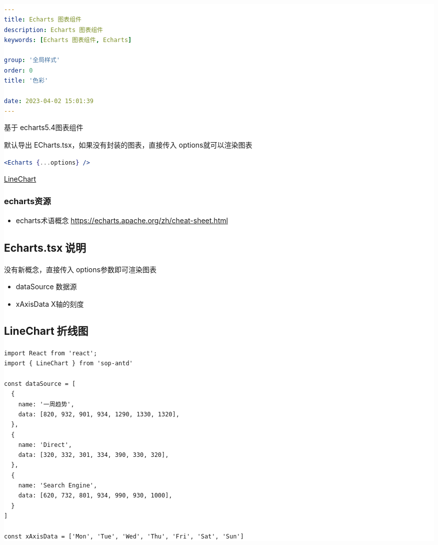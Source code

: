 ```yaml
---
title: Echarts 图表组件
description: Echarts 图表组件
keywords: [Echarts 图表组件, Echarts]

group: '全局样式'
order: 0
title: '色彩'

date: 2023-04-02 15:01:39
---
```




基于 echarts5.4图表组件

默认导出 ECharts.tsx，如果没有封装的图表，直接传入 options就可以渲染图表

```jsx | pure
<Echarts {...options} />
```



[LineChart](./Line/index.md)



### echarts资源

* echarts术语概念 https://echarts.apache.org/zh/cheat-sheet.html





## Echarts.tsx 说明

没有新概念，直接传入 options参数即可渲染图表

* dataSource 数据源

* xAxisData X轴的刻度





## LineChart 折线图



```tsx
import React from 'react';
import { LineChart } from 'sop-antd'

const dataSource = [
  {
    name: '一周趋势',
    data: [820, 932, 901, 934, 1290, 1330, 1320],
  },
  {
    name: 'Direct',
    data: [320, 332, 301, 334, 390, 330, 320],
  },
  {
    name: 'Search Engine',
    data: [620, 732, 801, 934, 990, 930, 1000],
  }
]

const xAxisData = ['Mon', 'Tue', 'Wed', 'Thu', 'Fri', 'Sat', 'Sun']
```